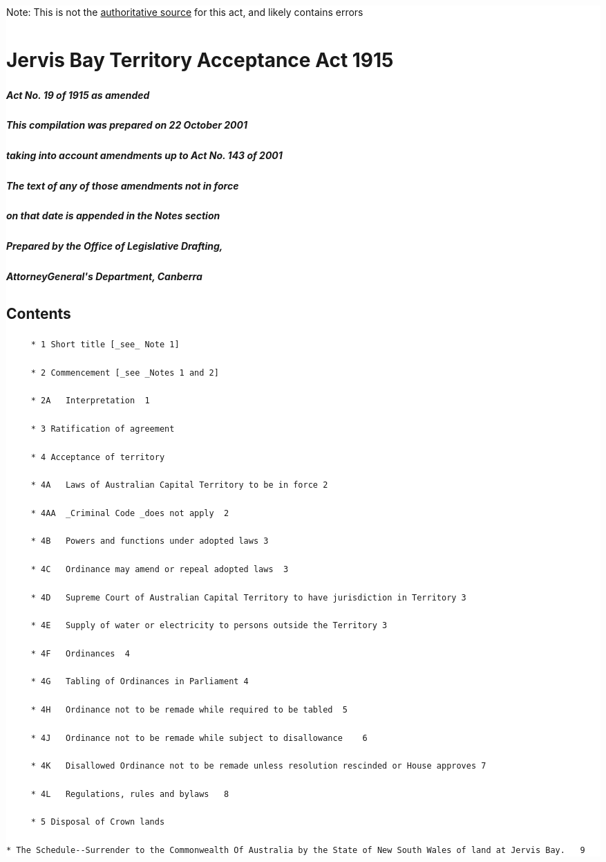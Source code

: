Note: This is not the [authoritative source](https://www.comlaw.gov.au/Details/C2004C00038) for this act, and likely contains errors

# Jervis Bay Territory Acceptance Act 1915

##### Act No. 19 of 1915 as amended

##### This compilation was prepared on 22 October 2001
##### taking into account amendments up to Act No. 143 of 2001


##### The text of any of those amendments not in force 
##### on that date is appended in the Notes section


##### Prepared by the Office of Legislative Drafting,
##### AttorneyGeneral's Department, Canberra


## Contents

         * 1 Short title [_see_ Note 1] 

         * 2 Commencement [_see _Notes 1 and 2] 

         * 2A	Interpretation	1

         * 3 Ratification of agreement 

         * 4 Acceptance of territory 

         * 4A	Laws of Australian Capital Territory to be in force	2

         * 4AA	_Criminal Code _does not apply	2

         * 4B	Powers and functions under adopted laws	3

         * 4C	Ordinance may amend or repeal adopted laws	3

         * 4D	Supreme Court of Australian Capital Territory to have jurisdiction in Territory	3

         * 4E	Supply of water or electricity to persons outside the Territory	3

         * 4F	Ordinances	4

         * 4G	Tabling of Ordinances in Parliament	4

         * 4H	Ordinance not to be remade while required to be tabled	5

         * 4J	Ordinance not to be remade while subject to disallowance	6

         * 4K	Disallowed Ordinance not to be remade unless resolution rescinded or House approves	7

         * 4L	Regulations, rules and bylaws	8

         * 5 Disposal of Crown lands 

    * The Schedule--Surrender to the Commonwealth Of Australia by the State of New South Wales of land at Jervis Bay.	9
